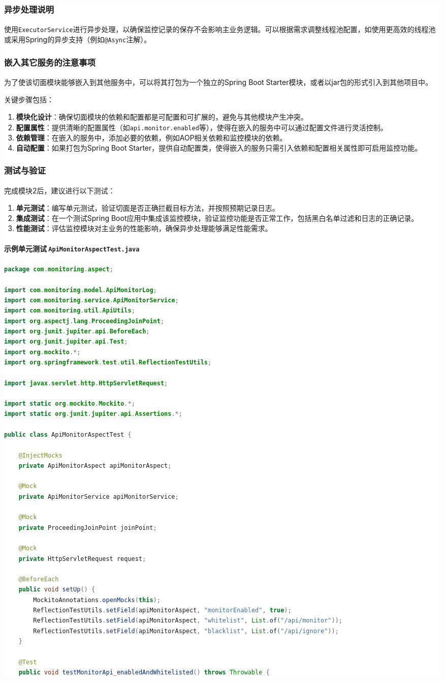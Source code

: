 ### 异步处理说明

使用`ExecutorService`进行异步处理，以确保监控记录的保存不会影响主业务逻辑。可以根据需求调整线程池配置，如使用更高效的线程池或采用Spring的异步支持（例如`@Async`注解）。

### 嵌入其它服务的注意事项

为了使该切面模块能够嵌入到其他服务中，可以将其打包为一个独立的Spring Boot Starter模块，或者以jar包的形式引入到其他项目中。

关键步骤包括：

1. **模块化设计**：确保切面模块的依赖和配置都是可配置和可扩展的，避免与其他模块产生冲突。
2. **配置属性**：提供清晰的配置属性（如`api.monitor.enabled`等），使得在嵌入的服务中可以通过配置文件进行灵活控制。
3. **依赖管理**：在嵌入的服务中，添加必要的依赖，例如AOP相关依赖和监控模块的依赖。
4. **自动配置**：如果打包为Spring Boot Starter，提供自动配置类，使得嵌入的服务只需引入依赖和配置相关属性即可启用监控功能。

### 测试与验证

完成模块2后，建议进行以下测试：

1. **单元测试**：编写单元测试，验证切面是否正确拦截目标方法，并按照预期记录日志。
2. **集成测试**：在一个测试Spring Boot应用中集成该监控模块，验证监控功能是否正常工作，包括黑白名单过滤和日志的正确记录。
3. **性能测试**：评估监控模块对主业务的性能影响，确保异步处理能够满足性能需求。

#### 示例单元测试 `ApiMonitorAspectTest.java`

```java
package com.monitoring.aspect;

import com.monitoring.model.ApiMonitorLog;
import com.monitoring.service.ApiMonitorService;
import com.monitoring.util.ApiUtils;
import org.aspectj.lang.ProceedingJoinPoint;
import org.junit.jupiter.api.BeforeEach;
import org.junit.jupiter.api.Test;
import org.mockito.*;
import org.springframework.test.util.ReflectionTestUtils;

import javax.servlet.http.HttpServletRequest;

import static org.mockito.Mockito.*;
import static org.junit.jupiter.api.Assertions.*;

public class ApiMonitorAspectTest {

    @InjectMocks
    private ApiMonitorAspect apiMonitorAspect;

    @Mock
    private ApiMonitorService apiMonitorService;

    @Mock
    private ProceedingJoinPoint joinPoint;

    @Mock
    private HttpServletRequest request;

    @BeforeEach
    public void setUp() {
        MockitoAnnotations.openMocks(this);
        ReflectionTestUtils.setField(apiMonitorAspect, "monitorEnabled", true);
        ReflectionTestUtils.setField(apiMonitorAspect, "whitelist", List.of("/api/monitor"));
        ReflectionTestUtils.setField(apiMonitorAspect, "blacklist", List.of("/api/ignore"));
    }

    @Test
    public void testMonitorApi_enabledAndWhitelisted() throws Throwable {
```